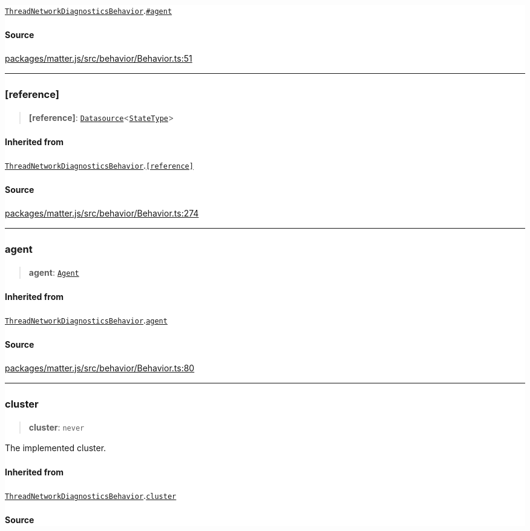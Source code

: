 [`ThreadNetworkDiagnosticsBehavior`](../interfaces/ThreadNetworkDiagnosticsBehavior.md).[`#agent`](../interfaces/ThreadNetworkDiagnosticsBehavior.md##agent)

#### Source

[packages/matter.js/src/behavior/Behavior.ts:51](https://github.com/project-chip/matter.js/blob/7a8cbb56b87d4ccf34bec5a9a95ab40a1711324f/packages/matter.js/src/behavior/Behavior.ts#L51)

***

### \[reference\]

> **\[reference\]**: [`Datasource`](../../../../cluster/export/-internal-/interfaces/Datasource.md)\<[`StateType`](../../../../cluster/export/-internal-/interfaces/StateType.md)\>

#### Inherited from

[`ThreadNetworkDiagnosticsBehavior`](../interfaces/ThreadNetworkDiagnosticsBehavior.md).[`[reference]`](../interfaces/ThreadNetworkDiagnosticsBehavior.md#%5Breference%5D)

#### Source

[packages/matter.js/src/behavior/Behavior.ts:274](https://github.com/project-chip/matter.js/blob/7a8cbb56b87d4ccf34bec5a9a95ab40a1711324f/packages/matter.js/src/behavior/Behavior.ts#L274)

***

### agent

> **agent**: [`Agent`](../../../../../endpoint/export/classes/Agent.md)

#### Inherited from

[`ThreadNetworkDiagnosticsBehavior`](../interfaces/ThreadNetworkDiagnosticsBehavior.md).[`agent`](../interfaces/ThreadNetworkDiagnosticsBehavior.md#agent)

#### Source

[packages/matter.js/src/behavior/Behavior.ts:80](https://github.com/project-chip/matter.js/blob/7a8cbb56b87d4ccf34bec5a9a95ab40a1711324f/packages/matter.js/src/behavior/Behavior.ts#L80)

***

### cluster

> **cluster**: `never`

The implemented cluster.

#### Inherited from

[`ThreadNetworkDiagnosticsBehavior`](../interfaces/ThreadNetworkDiagnosticsBehavior.md).[`cluster`](../interfaces/ThreadNetworkDiagnosticsBehavior.md#cluster)

#### Source
